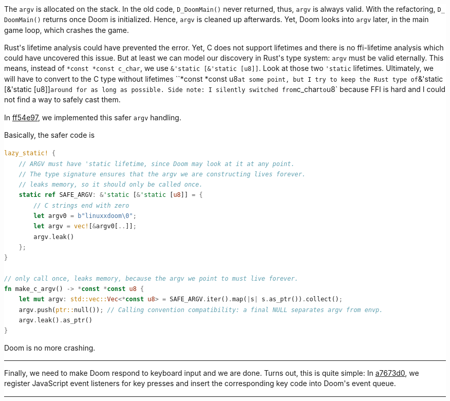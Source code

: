 The `argv` is allocated on the stack.
In the old code, `D_DoomMain()` never returned, thus, `argv` is always valid.
With the refactoring, `D_DoomMain()` returns once Doom is initialized.
Hence, `argv` is cleaned up afterwards.
Yet, Doom looks into `argv` later, in the main game loop, which crashes the game.

Rust's lifetime analysis could have prevented the error.
Yet, C does not support lifetimes and there is no ffi-lifetime analysis which could have uncovered this issue.
But at least we can model our discovery in Rust's type system: `argv` must be valid eternally.
This means, instead of `*const *const c_char`, we use `&'static [&'static [u8]]`.
Look at those two `'static` lifetimes.
Ultimately, we will have to convert to the C type without lifetimes ``*const *const u8` at some point, but I try to keep the Rust type of `&'static [&'static [u8]]` around for as long as possible.
Side note: I silently switched from `c_char` to `u8` because FFI is hard and I could not find a way to safely cast them.

In [ff54e97](https://github.com/diekmann/wasm-fizzbuzz/commit/ff54e9770be9a02ed76fb94dfb14ded8cd1cbcf2), we implemented this safer `argv` handling.

Basically, the safer code is

```Rust
lazy_static! {
    // ARGV must have 'static lifetime, since Doom may look at it at any point.
    // The type signature ensures that the argv we are constructing lives forever.
    // leaks memory, so it should only be called once.
    static ref SAFE_ARGV: &'static [&'static [u8]] = {
        // C strings end with zero
        let argv0 = b"linuxxdoom\0";
        let argv = vec![&argv0[..]];
        argv.leak()
    };
}

// only call once, leaks memory, because the argv we point to must live forever.
fn make_c_argv() -> *const *const u8 {
    let mut argv: std::vec::Vec<*const u8> = SAFE_ARGV.iter().map(|s| s.as_ptr()).collect();
    argv.push(ptr::null()); // Calling convention compatibility: a final NULL separates argv from envp.
    argv.leak().as_ptr()
}
```

Doom is no more crashing.


---

Finally, we need to make Doom respond to keyboard input and we are done.
Turns out, this is quite simple:
In [a7673d0](https://github.com/diekmann/wasm-fizzbuzz/commit/a7673d09bb5dc998d5bbe3bc0b6bf3908557420e), we register JavaScript event listeners for key presses and insert the corresponding key code into Doom's event queue.

---